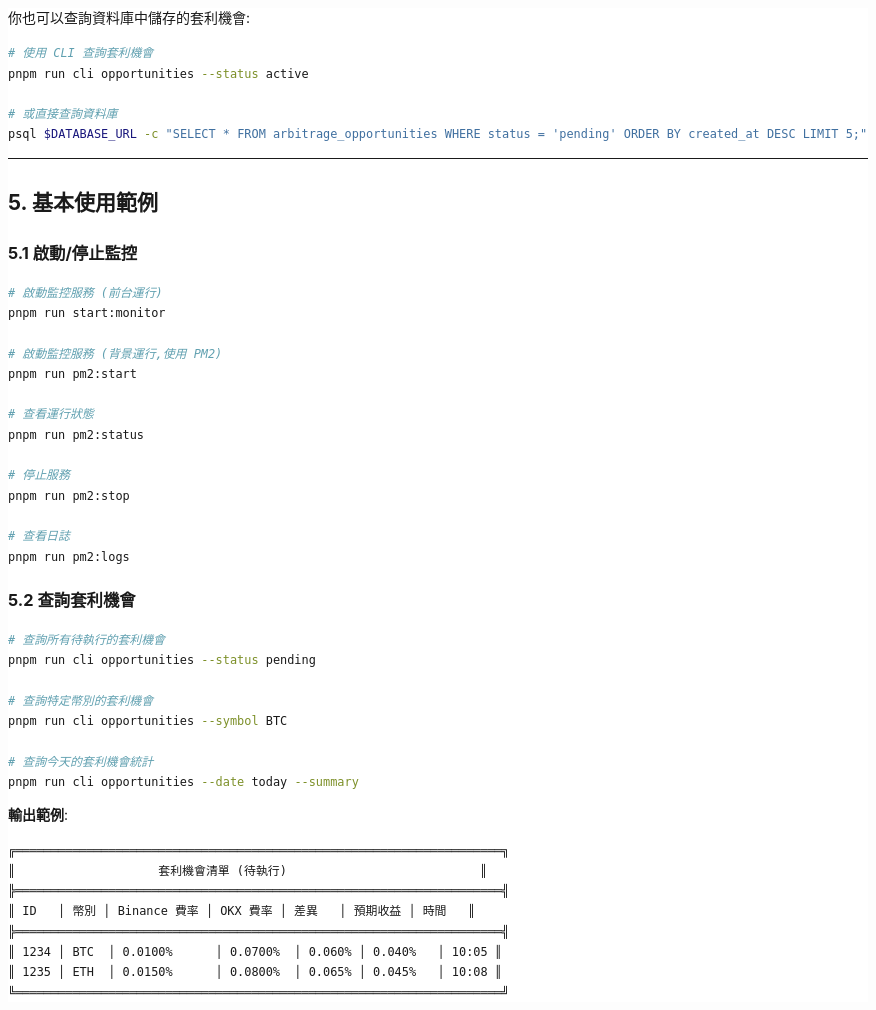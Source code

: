 你也可以查詢資料庫中儲存的套利機會:

```bash
# 使用 CLI 查詢套利機會
pnpm run cli opportunities --status active

# 或直接查詢資料庫
psql $DATABASE_URL -c "SELECT * FROM arbitrage_opportunities WHERE status = 'pending' ORDER BY created_at DESC LIMIT 5;"
```

---

## 5. 基本使用範例

### 5.1 啟動/停止監控

```bash
# 啟動監控服務 (前台運行)
pnpm run start:monitor

# 啟動監控服務 (背景運行,使用 PM2)
pnpm run pm2:start

# 查看運行狀態
pnpm run pm2:status

# 停止服務
pnpm run pm2:stop

# 查看日誌
pnpm run pm2:logs
```

### 5.2 查詢套利機會

```bash
# 查詢所有待執行的套利機會
pnpm run cli opportunities --status pending

# 查詢特定幣別的套利機會
pnpm run cli opportunities --symbol BTC

# 查詢今天的套利機會統計
pnpm run cli opportunities --date today --summary
```

**輸出範例**:

```
╔════════════════════════════════════════════════════════════════════╗
║                    套利機會清單 (待執行)                           ║
╠════════════════════════════════════════════════════════════════════╣
║ ID   │ 幣別 │ Binance 費率 │ OKX 費率 │ 差異   │ 預期收益 │ 時間   ║
╠════════════════════════════════════════════════════════════════════╣
║ 1234 │ BTC  │ 0.0100%      │ 0.0700%  │ 0.060% │ 0.040%   │ 10:05 ║
║ 1235 │ ETH  │ 0.0150%      │ 0.0800%  │ 0.065% │ 0.045%   │ 10:08 ║
╚════════════════════════════════════════════════════════════════════╝
```
